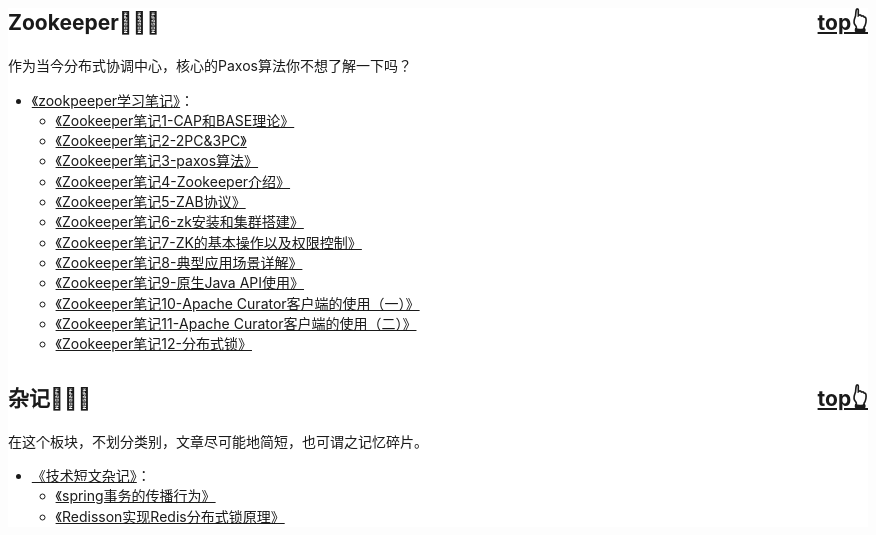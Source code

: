 


## <font id="zookeeper" href="#">Zookeeper🦓🦓🦓</font><a style="float: right;" href="#top">top👆</a>

作为当今分布式协调中心，核心的Paxos算法你不想了解一下吗？

- <a href="http://fossi.oursnail.cn/tags/zookpeeper/">《zookpeeper学习笔记》</a>：
	- <a href="http://fossi.oursnail.cn/2019/02/22/zookeeper/Zookeeper%E7%AC%94%E8%AE%B01-CAP%E5%92%8CBASE%E7%90%86%E8%AE%BA/">《Zookeeper笔记1-CAP和BASE理论》</a>
	- <a href="http://fossi.oursnail.cn/2019/02/22/zookeeper/Zookeeper%E7%AC%94%E8%AE%B02-2PC&3PC/">《Zookeeper笔记2-2PC&3PC》</a>
	- <a href="http://fossi.oursnail.cn/2019/02/22/zookeeper/Zookeeper%E7%AC%94%E8%AE%B03-paxos%E7%AE%97%E6%B3%95/">《Zookeeper笔记3-paxos算法》</a>
	- <a href="http://fossi.oursnail.cn/2019/02/23/zookeeper/Zookeeper%E7%AC%94%E8%AE%B04-Zookeeper%E4%BB%8B%E7%BB%8D/">《Zookeeper笔记4-Zookeeper介绍》</a>
	- <a href="http://fossi.oursnail.cn/2019/02/23/zookeeper/Zookeeper%E7%AC%94%E8%AE%B05-ZAB%E5%8D%8F%E8%AE%AE/">《Zookeeper笔记5-ZAB协议》</a>
	- <a href="http://fossi.oursnail.cn/2019/02/23/zookeeper/Zookeeper%E7%AC%94%E8%AE%B06-zk%E5%AE%89%E8%A3%85%E5%92%8C%E9%9B%86%E7%BE%A4%E6%90%AD%E5%BB%BA/">《Zookeeper笔记6-zk安装和集群搭建》</a>
	- <a href="http://fossi.oursnail.cn/2019/02/23/zookeeper/Zookeeper%E7%AC%94%E8%AE%B07-ZK%E7%9A%84%E5%9F%BA%E6%9C%AC%E6%93%8D%E4%BD%9C%E4%BB%A5%E5%8F%8A%E6%9D%83%E9%99%90%E6%8E%A7%E5%88%B6/">《Zookeeper笔记7-ZK的基本操作以及权限控制》</a>
	- <a href="http://fossi.oursnail.cn/2019/02/23/zookeeper/Zookeeper%E7%AC%94%E8%AE%B08-%E5%85%B8%E5%9E%8B%E5%BA%94%E7%94%A8%E5%9C%BA%E6%99%AF%E8%AF%A6%E8%A7%A3/">《Zookeeper笔记8-典型应用场景详解》</a>
	- <a href="http://fossi.oursnail.cn/2019/02/23/zookeeper/Zookeeper%E7%AC%94%E8%AE%B09-%E5%8E%9F%E7%94%9FJava%20API%E4%BD%BF%E7%94%A8/">《Zookeeper笔记9-原生Java API使用》</a>
	- <a href="http://fossi.oursnail.cn/2019/02/23/zookeeper/Zookeeper%E7%AC%94%E8%AE%B010-Apache%20Curator%E5%AE%A2%E6%88%B7%E7%AB%AF%E7%9A%84%E4%BD%BF%E7%94%A8%EF%BC%88%E4%B8%80%EF%BC%89/">《Zookeeper笔记10-Apache Curator客户端的使用（一）》</a>
	- <a href="http://fossi.oursnail.cn/2019/02/23/zookeeper/Zookeeper%E7%AC%94%E8%AE%B011-Apache%20Curator%E5%AE%A2%E6%88%B7%E7%AB%AF%E7%9A%84%E4%BD%BF%E7%94%A8%EF%BC%88%E4%BA%8C%EF%BC%89/">《Zookeeper笔记11-Apache Curator客户端的使用（二）》</a>
	- <a href="http://fossi.oursnail.cn/2019/02/23/zookeeper/Zookeeper%E7%AC%94%E8%AE%B012-%E5%88%86%E5%B8%83%E5%BC%8F%E9%94%81/">《Zookeeper笔记12-分布式锁》</a>



## <font id="miscellany" href="#">杂记🦒🦒🦒</font><a style="float: right;" href="#top">top👆</a>

在这个板块，不划分类别，文章尽可能地简短，也可谓之记忆碎片。

- <a href="http://fossi.oursnail.cn/tags/miscellany/">《技术短文杂记》</a>：
	- <a href="http://fossi.oursnail.cn/2019/01/22/miscellany/01%E4%BA%8B%E5%8A%A1%E7%9A%84%E4%BC%A0%E6%92%AD%E8%A1%8C%E4%B8%BA/">《spring事务的传播行为》</a>
	- <a href="http://fossi.oursnail.cn/2019/01/22/miscellany/02Redisson%E5%AE%9E%E7%8E%B0Redis%E5%88%86%E5%B8%83%E5%BC%8F%E9%94%81/">《Redisson实现Redis分布式锁原理》</a>
